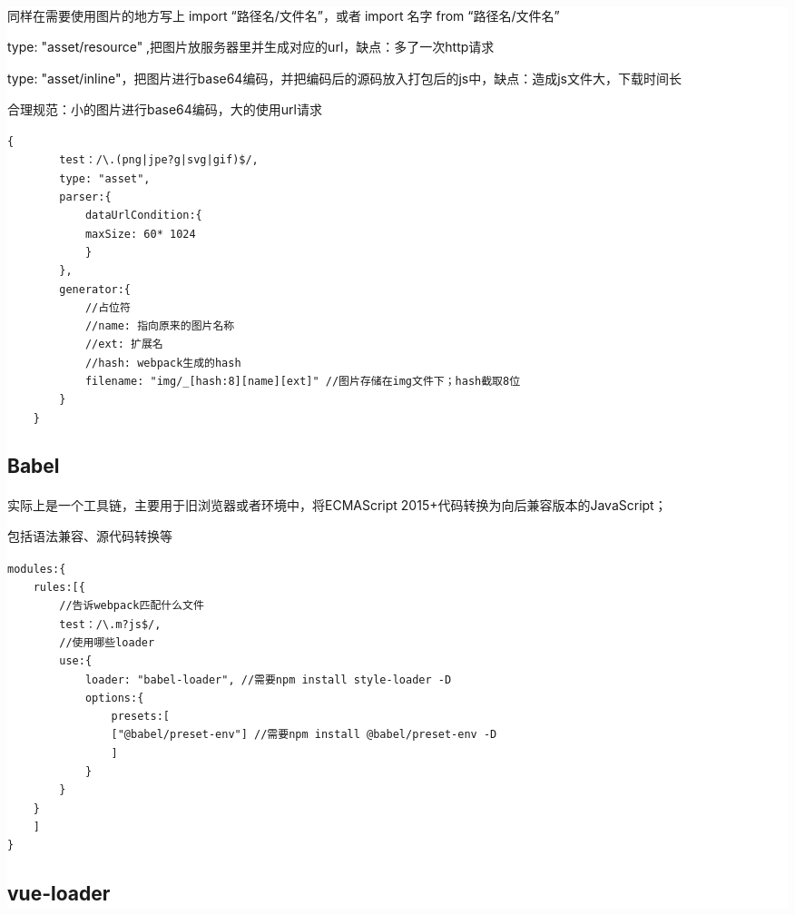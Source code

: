 同样在需要使用图片的地方写上 import “路径名/文件名”，或者 import 名字  from “路径名/文件名” 

type: "asset/resource" ,把图片放服务器里并生成对应的url，缺点：多了一次http请求

type: "asset/inline"，把图片进行base64编码，并把编码后的源码放入打包后的js中，缺点：造成js文件大，下载时间长

合理规范：小的图片进行base64编码，大的使用url请求

```
{
		test：/\.(png|jpe?g|svg|gif)$/,
		type: "asset",
		parser:{
			dataUrlCondition:{
			maxSize: 60* 1024
			}
		},
		generator:{
			//占位符
			//name: 指向原来的图片名称
			//ext: 扩展名
			//hash: webpack生成的hash
			filename: "img/_[hash:8][name][ext]" //图片存储在img文件下；hash截取8位
		}
	}
```

## Babel

实际上是一个工具链，主要用于旧浏览器或者环境中，将ECMAScript 2015+代码转换为向后兼容版本的JavaScript；

包括语法兼容、源代码转换等

```
modules:{
	rules:[{
		//告诉webpack匹配什么文件
		test：/\.m?js$/,
		//使用哪些loader
		use:{
			loader: "babel-loader", //需要npm install style-loader -D
			options:{
				presets:[
				["@babel/preset-env"] //需要npm install @babel/preset-env -D
				]
			}
		}
	}
	]
}
```

## vue-loader
